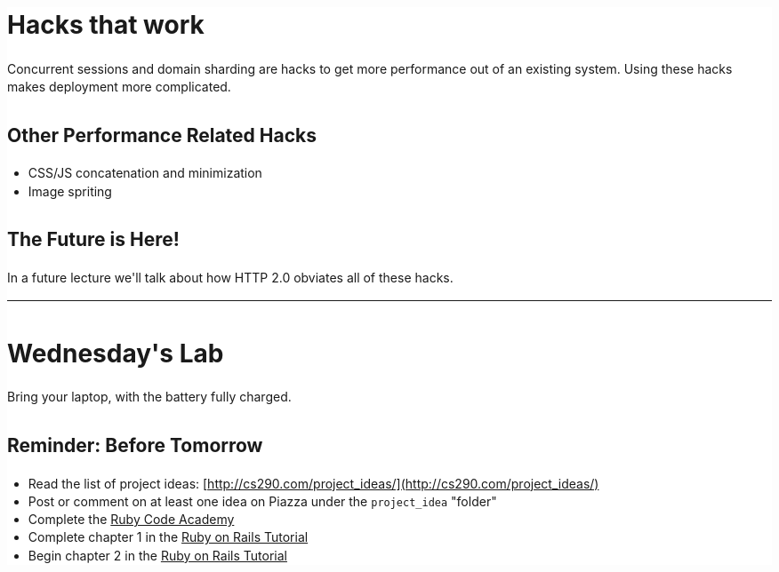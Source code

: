 # Hacks that work

Concurrent sessions and domain sharding are hacks to get more performance out
of an existing system. Using these hacks makes deployment more complicated.

## Other Performance Related Hacks

* CSS/JS concatenation and minimization
* Image spriting

## The Future is Here!

In a future lecture we'll talk about how HTTP 2.0 obviates all of these hacks.

---

# Wednesday's Lab

Bring your laptop, with the battery fully charged.

## Reminder: Before Tomorrow

* Read the list of project ideas: [http://cs290.com/project_ideas/](http://cs290.com/project_ideas/)
* Post or comment on at least one idea on Piazza under the `project_idea`
  "folder"
* Complete the [Ruby Code Academy](https://www.codecademy.com/tracks/ruby)
* Complete chapter 1 in the
  [Ruby on Rails Tutorial](https://www.railstutorial.org/book/beginning)
* Begin chapter 2 in the
  [Ruby on Rails Tutorial](https://www.railstutorial.org/book/toy_app)
